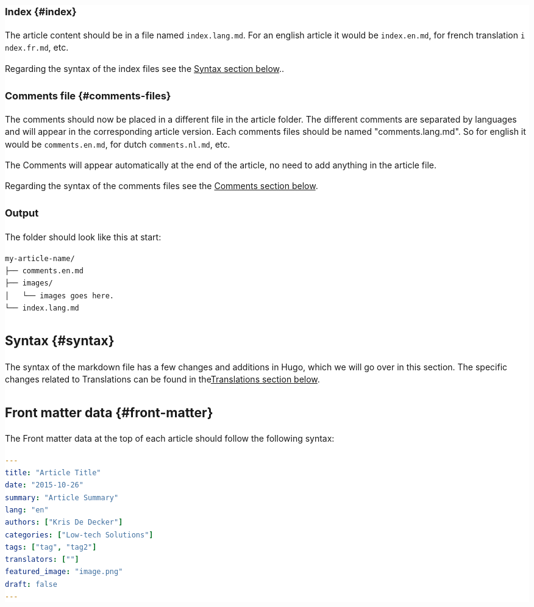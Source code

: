 
### **Index** {#index}

The article content should be in a file named `index.lang.md`. For an english article it would be `index.en.md`, for french translation  `index.fr.md`, etc.


Regarding the syntax of the index files see the [Syntax section below](#syntax)..


### **Comments file** {#comments-files}

The comments should now be placed in a different file in the article folder. The different comments are separated by languages and will appear in the corresponding article version. Each comments files should be named "comments.lang.md". So for english it would be `comments.en.md`, for dutch  `comments.nl.md`, etc. 

The Comments will appear automatically at the end of the article, no need to add anything in the article file. 

Regarding the syntax of the comments files see the [Comments section below](#syntax-comments).


### **Output**

The folder should look like this at start: 
```
my-article-name/
├── comments.en.md
├── images/ 
│   └── images goes here. 
└── index.lang.md
```


## Syntax {#syntax}

The syntax of the markdown file has a few changes and additions in Hugo, which we will go over in this section. The specific changes related to Translations can be found in the[Translations section below](#translations).

## Front matter data {#front-matter}

The Front matter data at the top of each article should follow the following syntax:

```yaml
---
title: "Article Title"
date: "2015-10-26"
summary: "Article Summary"
lang: "en"
authors: ["Kris De Decker"]
categories: ["Low-tech Solutions"]
tags: ["tag", "tag2"]
translators: [""]
featured_image: "image.png"
draft: false
---
```


[^1]: Footnotes appear here the bottom of the document.
[^1]:  Footnote that are correctly linked appear here at the bottom of the document. You should use the following syntax for the footnotes: 